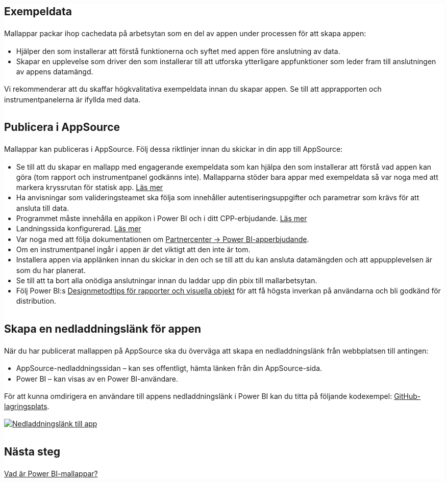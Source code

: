 ## <a name="sample-data"></a>Exempeldata
Mallappar packar ihop cachedata på arbetsytan som en del av appen under processen för att skapa appen:

* Hjälper den som installerar att förstå funktionerna och syftet med appen före anslutning av data.
* Skapar en upplevelse som driver den som installerar till att utforska ytterligare appfunktioner som leder fram till anslutningen av appens datamängd.

Vi rekommenderar att du skaffar högkvalitativa exempeldata innan du skapar appen. Se till att apprapporten och instrumentpanelerna är ifyllda med data.

## <a name="publishing-on-appsource"></a>Publicera i AppSource
Mallappar kan publiceras i AppSource. Följ dessa riktlinjer innan du skickar in din app till AppSource:

* Se till att du skapar en mallapp med engagerande exempeldata som kan hjälpa den som installerar att förstå vad appen kan göra (tom rapport och instrumentpanel godkänns inte).
Mallapparna stöder bara appar med exempeldata så var noga med att markera kryssrutan för statisk app. [Läs mer](https://docs.microsoft.com/power-bi/service-template-apps-create#create-the-test-template-app)
* Ha anvisningar som valideringsteamet ska följa som innehåller autentiseringsuppgifter och parametrar som krävs för att ansluta till data.
* Programmet måste innehålla en appikon i Power BI och i ditt CPP-erbjudande. [Läs mer](https://docs.microsoft.com/power-bi/service-template-apps-create#create-the-test-template-app)
* Landningssida konfigurerad. [Läs mer](https://docs.microsoft.com/power-bi/service-template-apps-create#create-the-test-template-app)
* Var noga med att följa dokumentationen om [Partnercenter -> Power BI-apperbjudande](https://docs.microsoft.com/azure/marketplace/partner-center-portal/create-power-bi-app-offer).
* Om en instrumentpanel ingår i appen är det viktigt att den inte är tom.
* Installera appen via applänken innan du skickar in den och se till att du kan ansluta datamängden och att appupplevelsen är som du har planerat.
* Se till att ta bort alla onödiga anslutningar innan du laddar upp din pbix till mallarbetsytan.
* Följ Power BI:s [Designmetodtips för rapporter och visuella objekt](https://docs.microsoft.com/power-bi/visuals/power-bi-visualization-best-practices) för att få högsta inverkan på användarna och bli godkänd för distribution.


## <a name="create-a-download-link-for-the-app"></a>Skapa en nedladdningslänk för appen

När du har publicerat mallappen på AppSource ska du överväga att skapa en nedladdningslänk från webbplatsen till antingen:
* AppSource-nedladdningssidan – kan ses offentligt, hämta länken från din AppSource-sida.
* Power BI – kan visas av en Power BI-användare.

För att kunna omdirigera en användare till appens nedladdningslänk i Power BI kan du titta på följande kodexempel: [GitHub-lagringsplats](https://github.com/microsoft/Template-apps-examples/tree/master/src).

[![Nedladdningslänk till app](media/service-template-apps-tips/service-template-apps-tips-download.png)](https://app.powerbi.com/groups/me/getapps/services/pbi-contentpacks.pbiapps-github)

## <a name="next-steps"></a>Nästa steg

[Vad är Power BI-mallappar?](service-template-apps-overview.md)
